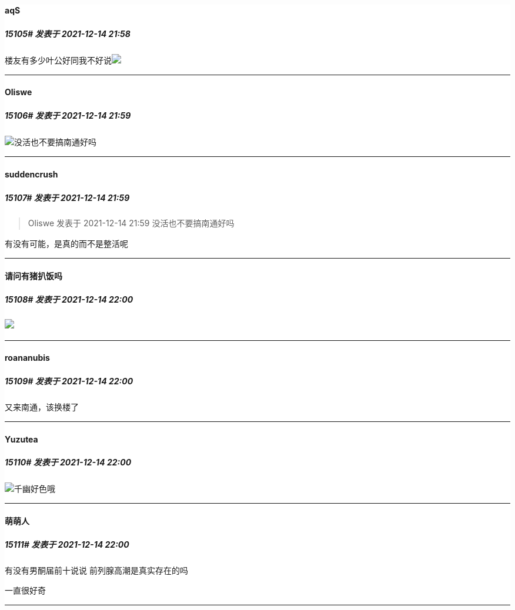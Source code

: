 ####  aqS  
##### 15105#       发表于 2021-12-14 21:58

楼友有多少叶公好同我不好说<img src="https://static.saraba1st.com/image/smiley/face2017/037.png" referrerpolicy="no-referrer">

*****

####  Oliswe  
##### 15106#       发表于 2021-12-14 21:59

<img src="https://static.saraba1st.com/image/smiley/face2017/135.png" referrerpolicy="no-referrer">没活也不要搞南通好吗

*****

####  suddencrush  
##### 15107#       发表于 2021-12-14 21:59

<blockquote>Oliswe 发表于 2021-12-14 21:59
没活也不要搞南通好吗</blockquote>
有没有可能，是真的而不是整活呢

*****

####  请问有猪扒饭吗  
##### 15108#       发表于 2021-12-14 22:00

<img src="https://static.saraba1st.com/image/smiley/face2017/112.png" referrerpolicy="no-referrer">

*****

####  roananubis  
##### 15109#       发表于 2021-12-14 22:00

又来南通，该换楼了

*****

####  Yuzutea  
##### 15110#       发表于 2021-12-14 22:00

<img src="https://static.saraba1st.com/image/smiley/face2017/072.png" referrerpolicy="no-referrer">千幽好色哦

*****

####  萌萌人  
##### 15111#       发表于 2021-12-14 22:00

有没有男酮届前十说说 前列腺高潮是真实存在的吗

一直很好奇

*****
